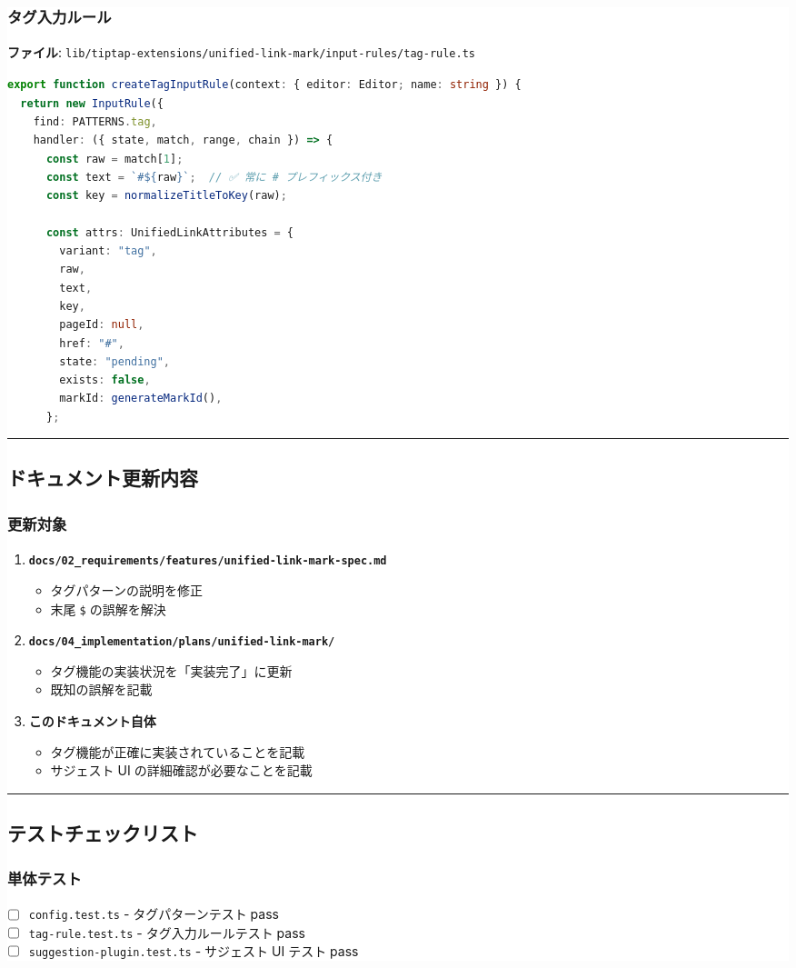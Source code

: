 ### タグ入力ルール

**ファイル**: `lib/tiptap-extensions/unified-link-mark/input-rules/tag-rule.ts`

```typescript
export function createTagInputRule(context: { editor: Editor; name: string }) {
  return new InputRule({
    find: PATTERNS.tag,
    handler: ({ state, match, range, chain }) => {
      const raw = match[1];
      const text = `#${raw}`;  // ✅ 常に # プレフィックス付き
      const key = normalizeTitleToKey(raw);
      
      const attrs: UnifiedLinkAttributes = {
        variant: "tag",
        raw,
        text,
        key,
        pageId: null,
        href: "#",
        state: "pending",
        exists: false,
        markId: generateMarkId(),
      };
```

---

## ドキュメント更新内容

### 更新対象

1. **`docs/02_requirements/features/unified-link-mark-spec.md`**
   - タグパターンの説明を修正
   - 末尾 `$` の誤解を解決

2. **`docs/04_implementation/plans/unified-link-mark/`**
   - タグ機能の実装状況を「実装完了」に更新
   - 既知の誤解を記載

3. **このドキュメント自体**
   - タグ機能が正確に実装されていることを記載
   - サジェスト UI の詳細確認が必要なことを記載

---

## テストチェックリスト

### 単体テスト

- [ ] `config.test.ts` - タグパターンテスト pass
- [ ] `tag-rule.test.ts` - タグ入力ルールテスト pass
- [ ] `suggestion-plugin.test.ts` - サジェスト UI テスト pass

